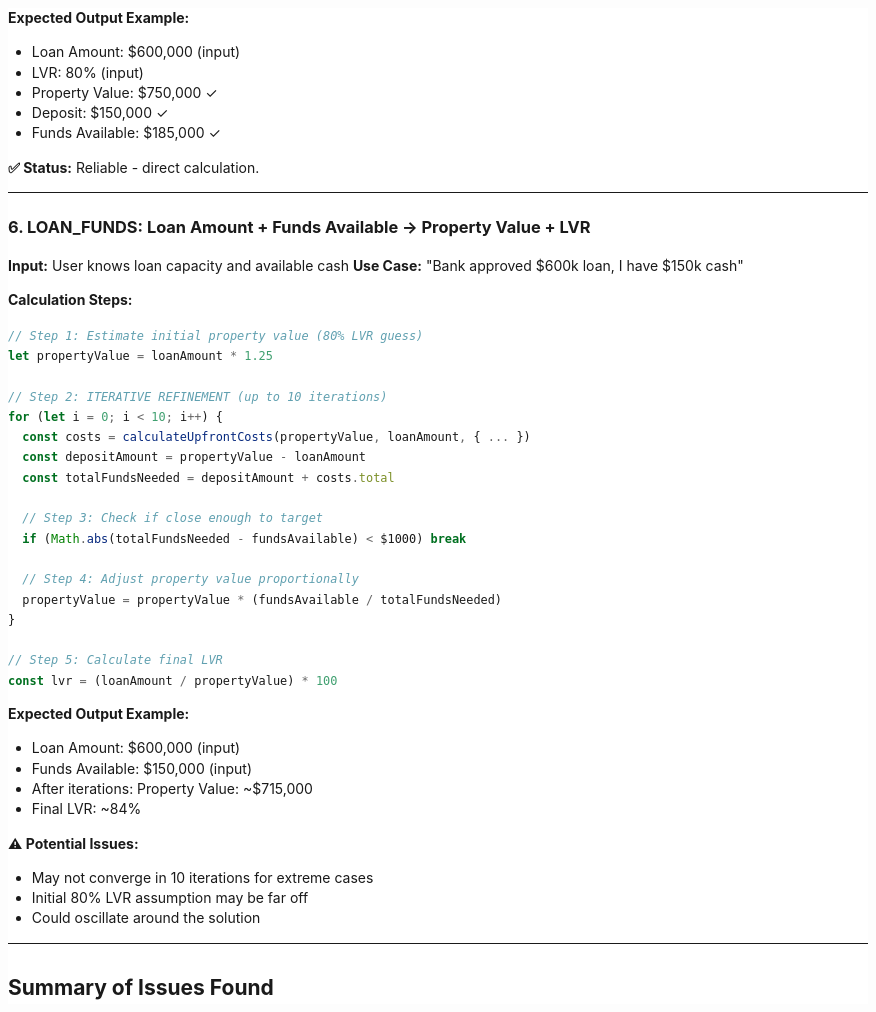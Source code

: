**Expected Output Example:**
- Loan Amount: $600,000 (input)
- LVR: 80% (input)
- Property Value: $750,000 ✓
- Deposit: $150,000 ✓
- Funds Available: $185,000 ✓

**✅ Status:** Reliable - direct calculation.

---

### 6. LOAN_FUNDS: Loan Amount + Funds Available → Property Value + LVR
**Input:** User knows loan capacity and available cash
**Use Case:** "Bank approved $600k loan, I have $150k cash"

**Calculation Steps:**
```javascript
// Step 1: Estimate initial property value (80% LVR guess)
let propertyValue = loanAmount * 1.25

// Step 2: ITERATIVE REFINEMENT (up to 10 iterations)
for (let i = 0; i < 10; i++) {
  const costs = calculateUpfrontCosts(propertyValue, loanAmount, { ... })
  const depositAmount = propertyValue - loanAmount
  const totalFundsNeeded = depositAmount + costs.total
  
  // Step 3: Check if close enough to target
  if (Math.abs(totalFundsNeeded - fundsAvailable) < $1000) break
  
  // Step 4: Adjust property value proportionally
  propertyValue = propertyValue * (fundsAvailable / totalFundsNeeded)
}

// Step 5: Calculate final LVR
const lvr = (loanAmount / propertyValue) * 100
```

**Expected Output Example:**
- Loan Amount: $600,000 (input)  
- Funds Available: $150,000 (input)
- After iterations: Property Value: ~$715,000
- Final LVR: ~84%

**⚠️ Potential Issues:** 
- May not converge in 10 iterations for extreme cases
- Initial 80% LVR assumption may be far off
- Could oscillate around the solution

---

## Summary of Issues Found
